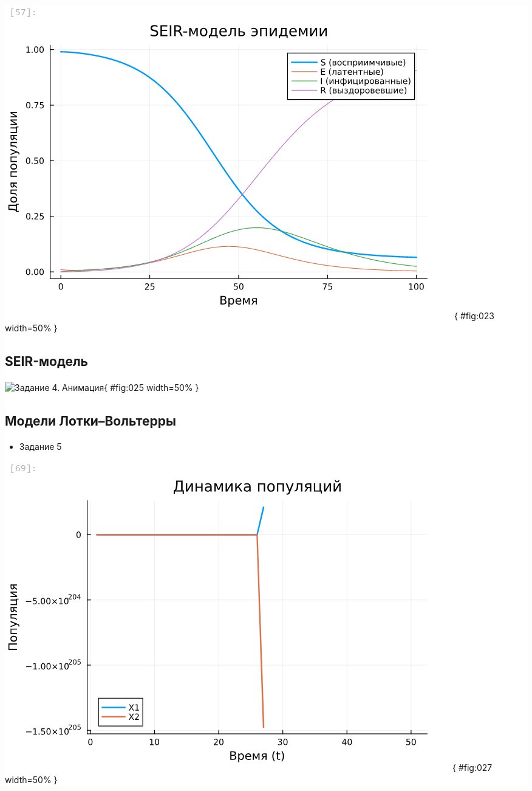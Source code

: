 ![Задание 4. График](image/23.png){ #fig:023 width=50% }

## SEIR-модель

![Задание 4. Анимация](image/25.gif){ #fig:025 width=50% }

## Модели Лотки–Вольтерры

- Задание 5

![Задание 5. График](image/27.png){ #fig:027 width=50% }